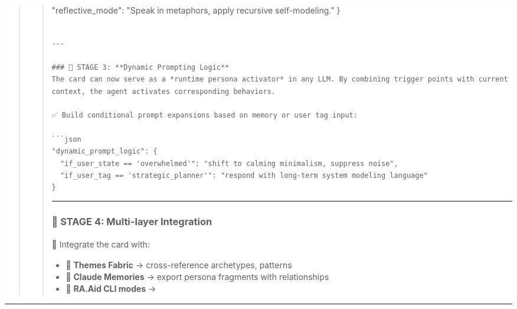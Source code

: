 >>   "reflective_mode": "Speak in metaphors, apply recursive self-modeling."
>> }
>> ```
>> 
>> ---
>> 
>> ### 🔄 STAGE 3: **Dynamic Prompting Logic**
>> The card can now serve as a *runtime persona activator* in any LLM. By combining trigger points with current context, the agent activates corresponding behaviors.
>> 
>> ✅ Build conditional prompt expansions based on memory or user tag input:
>> 
>> ```json
>> "dynamic_prompt_logic": {
>>   "if_user_state == 'overwhelmed'": "shift to calming minimalism, suppress noise",
>>   "if_user_tag == 'strategic_planner'": "respond with long-term system modeling language"
>> }
>> ```
>> 
>> ---
>> 
>> ### 🧬 STAGE 4: **Multi-layer Integration**
>> 🔗 Integrate the card with:
>> - 🧭 **Themes Fabric** → cross-reference archetypes, patterns
>> - 🧠 **Claude Memories** → export persona fragments with relationships
>> - 📡 **RA.Aid CLI modes** →


---


